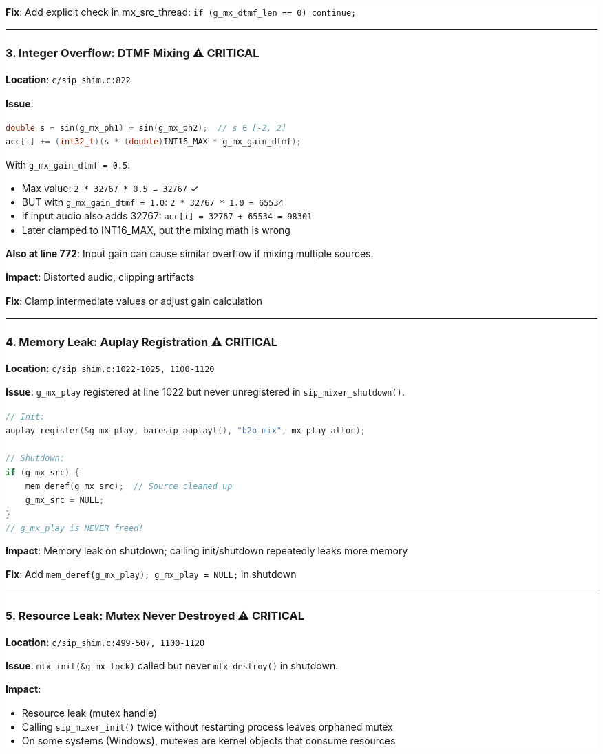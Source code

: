 **Fix**: Add explicit check in mx_src_thread: `if (g_mx_dtmf_len == 0) continue;`

---

### 3. **Integer Overflow: DTMF Mixing** ⚠️ CRITICAL
**Location**: `c/sip_shim.c:822`

**Issue**:
```c
double s = sin(g_mx_ph1) + sin(g_mx_ph2);  // s ∈ [-2, 2]
acc[i] += (int32_t)(s * (double)INT16_MAX * g_mx_gain_dtmf);
```

With `g_mx_gain_dtmf = 0.5`:
- Max value: `2 * 32767 * 0.5 = 32767` ✓
- BUT with `g_mx_gain_dtmf = 1.0`: `2 * 32767 * 1.0 = 65534`
- If input audio also adds 32767: `acc[i] = 32767 + 65534 = 98301`
- Later clamped to INT16_MAX, but the mixing math is wrong

**Also at line 772**: Input gain can cause similar overflow if mixing multiple sources.

**Impact**: Distorted audio, clipping artifacts

**Fix**: Clamp intermediate values or adjust gain calculation

---

### 4. **Memory Leak: Auplay Registration** ⚠️ CRITICAL
**Location**: `c/sip_shim.c:1022-1025, 1100-1120`

**Issue**: `g_mx_play` registered at line 1022 but never unregistered in `sip_mixer_shutdown()`.

```c
// Init:
auplay_register(&g_mx_play, baresip_auplayl(), "b2b_mix", mx_play_alloc);

// Shutdown:
if (g_mx_src) {
    mem_deref(g_mx_src);  // Source cleaned up
    g_mx_src = NULL;
}
// g_mx_play is NEVER freed!
```

**Impact**: Memory leak on shutdown; calling init/shutdown repeatedly leaks more memory

**Fix**: Add `mem_deref(g_mx_play); g_mx_play = NULL;` in shutdown

---

### 5. **Resource Leak: Mutex Never Destroyed** ⚠️ CRITICAL
**Location**: `c/sip_shim.c:499-507, 1100-1120`

**Issue**: `mtx_init(&g_mx_lock)` called but never `mtx_destroy()` in shutdown.

**Impact**:
- Resource leak (mutex handle)
- Calling `sip_mixer_init()` twice without restarting process leaves orphaned mutex
- On some systems (Windows), mutexes are kernel objects that consume resources
